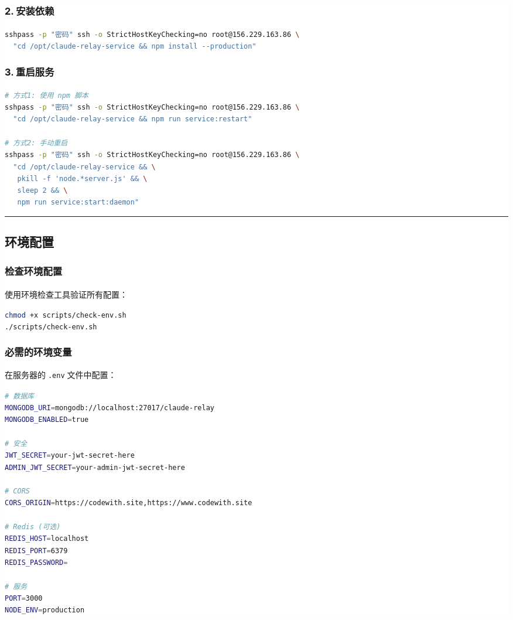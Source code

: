 ### 2. 安装依赖

```bash
sshpass -p "密码" ssh -o StrictHostKeyChecking=no root@156.229.163.86 \
  "cd /opt/claude-relay-service && npm install --production"
```

### 3. 重启服务

```bash
# 方式1: 使用 npm 脚本
sshpass -p "密码" ssh -o StrictHostKeyChecking=no root@156.229.163.86 \
  "cd /opt/claude-relay-service && npm run service:restart"

# 方式2: 手动重启
sshpass -p "密码" ssh -o StrictHostKeyChecking=no root@156.229.163.86 \
  "cd /opt/claude-relay-service && \
   pkill -f 'node.*server.js' && \
   sleep 2 && \
   npm run service:start:daemon"
```

---

## 环境配置

### 检查环境配置

使用环境检查工具验证所有配置：

```bash
chmod +x scripts/check-env.sh
./scripts/check-env.sh
```

### 必需的环境变量

在服务器的 `.env` 文件中配置：

```bash
# 数据库
MONGODB_URI=mongodb://localhost:27017/claude-relay
MONGODB_ENABLED=true

# 安全
JWT_SECRET=your-jwt-secret-here
ADMIN_JWT_SECRET=your-admin-jwt-secret-here

# CORS
CORS_ORIGIN=https://codewith.site,https://www.codewith.site

# Redis (可选)
REDIS_HOST=localhost
REDIS_PORT=6379
REDIS_PASSWORD=

# 服务
PORT=3000
NODE_ENV=production
```
